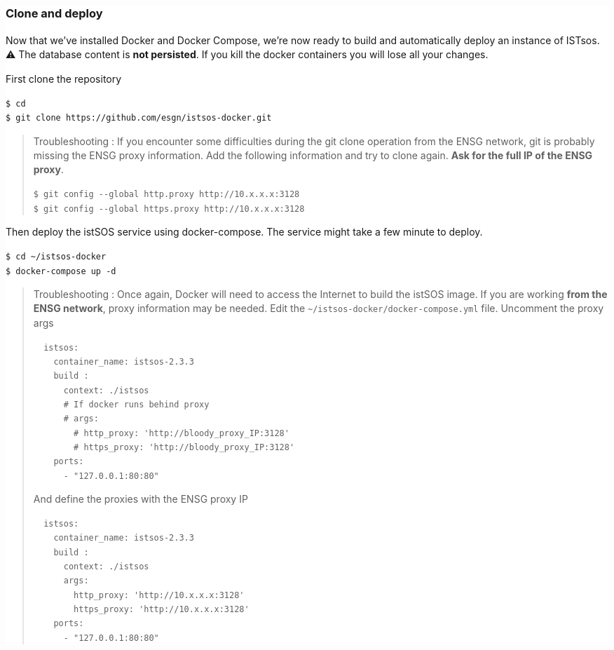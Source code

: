 ### Clone and deploy

Now that we’ve installed Docker and Docker Compose, we’re now ready to build and automatically deploy an instance of ISTsos. 
⚠️ The database content is **not persisted**. If you kill the docker containers you will lose all your changes.

First clone the repository

```
$ cd
$ git clone https://github.com/esgn/istsos-docker.git
```

> Troubleshooting : If you encounter some difficulties during the git clone operation from the ENSG network, git is probably missing the ENSG proxy information. Add the following information and try to clone again. **Ask for the full IP of the ENSG proxy**.
> ```
> $ git config --global http.proxy http://10.x.x.x:3128
> $ git config --global https.proxy http://10.x.x.x:3128
> ```

Then deploy the istSOS service using docker-compose. The service might take a few minute to deploy.
```
$ cd ~/istsos-docker
$ docker-compose up -d
```

> Troubleshooting : Once again, Docker will need to access the Internet to build the istSOS image. If you are working **from the ENSG network**, proxy information may be needed. Edit the `~/istsos-docker/docker-compose.yml` file.
> Uncomment the proxy args
> ```
>   istsos:
>     container_name: istsos-2.3.3
>     build :
>       context: ./istsos
>       # If docker runs behind proxy
>       # args:
>         # http_proxy: 'http://bloody_proxy_IP:3128'
>         # https_proxy: 'http://bloody_proxy_IP:3128'
>     ports:
>       - "127.0.0.1:80:80"
> ```
>  And define the proxies with the ENSG proxy IP
> ```
>   istsos:
>     container_name: istsos-2.3.3
>     build :
>       context: ./istsos
>       args:
>         http_proxy: 'http://10.x.x.x:3128'
>         https_proxy: 'http://10.x.x.x:3128'
>     ports:
>       - "127.0.0.1:80:80"
> ```
